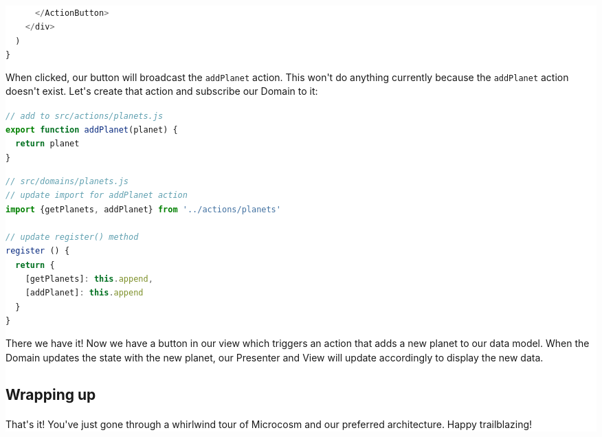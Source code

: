 ```javascript
      </ActionButton>
    </div>
  )
}
```

When clicked, our button will broadcast the `addPlanet` action. This
won't do anything currently because the `addPlanet` action doesn't
exist. Let's create that action and subscribe our Domain to it:

```javascript
// add to src/actions/planets.js
export function addPlanet(planet) {
  return planet
}
```

```javascript
// src/domains/planets.js
// update import for addPlanet action
import {getPlanets, addPlanet} from '../actions/planets'

// update register() method
register () {
  return {
    [getPlanets]: this.append,
    [addPlanet]: this.append
  }
}
```

There we have it! Now we have a button in our view which triggers an
action that adds a new planet to our data model. When the Domain
updates the state with the new planet, our Presenter and View will
update accordingly to display the new data.

## Wrapping up

That's it! You've just gone through a whirlwind tour of Microcosm and
our preferred architecture. Happy trailblazing!
